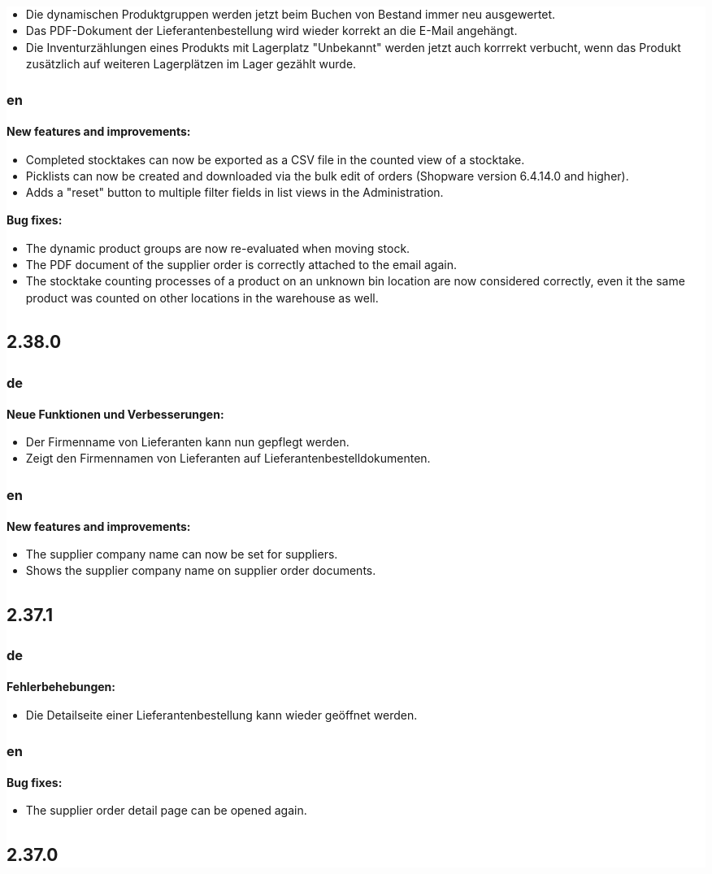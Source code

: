 * Die dynamischen Produktgruppen werden jetzt beim Buchen von Bestand immer neu ausgewertet.
* Das PDF-Dokument der Lieferantenbestellung wird wieder korrekt an die E-Mail angehängt.
* Die Inventurzählungen eines Produkts mit Lagerplatz "Unbekannt" werden jetzt auch korrrekt verbucht, wenn das Produkt zusätzlich auf weiteren Lagerplätzen im Lager gezählt wurde.

### en

**New features and improvements:**

* Completed stocktakes can now be exported as a CSV file in the counted view of a stocktake.
* Picklists can now be created and downloaded via the bulk edit of orders (Shopware version 6.4.14.0 and higher).
* Adds a "reset" button to multiple filter fields in list views in the Administration.

**Bug fixes:**

* The dynamic product groups are now re-evaluated when moving stock.
* The PDF document of the supplier order is correctly attached to the email again.
* The stocktake counting processes of a product on an unknown bin location are now considered correctly, even it the same product was counted on other locations in the warehouse as well.


## 2.38.0

### de

**Neue Funktionen und Verbesserungen:**

* Der Firmenname von Lieferanten kann nun gepflegt werden.
* Zeigt den Firmennamen von Lieferanten auf Lieferantenbestelldokumenten.

### en

**New features and improvements:**

* The supplier company name can now be set for suppliers.
* Shows the supplier company name on supplier order documents.


## 2.37.1

### de

**Fehlerbehebungen:**

* Die Detailseite einer Lieferantenbestellung kann wieder geöffnet werden.

### en

**Bug fixes:**

* The supplier order detail page can be opened again.


## 2.37.0
